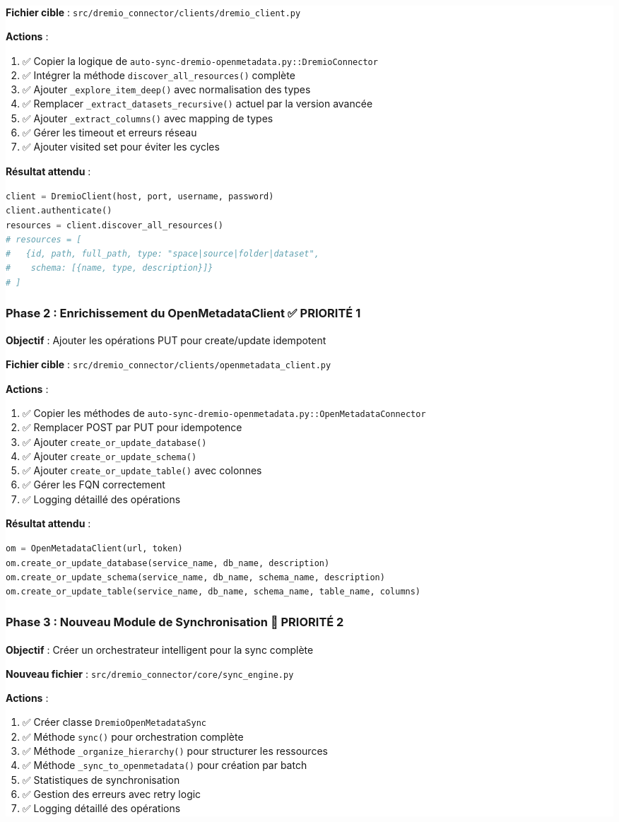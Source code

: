 **Fichier cible** : `src/dremio_connector/clients/dremio_client.py`

**Actions** :
1. ✅ Copier la logique de `auto-sync-dremio-openmetadata.py::DremioConnector`
2. ✅ Intégrer la méthode `discover_all_resources()` complète
3. ✅ Ajouter `_explore_item_deep()` avec normalisation des types
4. ✅ Remplacer `_extract_datasets_recursive()` actuel par la version avancée
5. ✅ Ajouter `_extract_columns()` avec mapping de types
6. ✅ Gérer les timeout et erreurs réseau
7. ✅ Ajouter visited set pour éviter les cycles

**Résultat attendu** :
```python
client = DremioClient(host, port, username, password)
client.authenticate()
resources = client.discover_all_resources()
# resources = [
#   {id, path, full_path, type: "space|source|folder|dataset", 
#    schema: [{name, type, description}]}
# ]
```

### Phase 2 : Enrichissement du OpenMetadataClient ✅ PRIORITÉ 1
**Objectif** : Ajouter les opérations PUT pour create/update idempotent

**Fichier cible** : `src/dremio_connector/clients/openmetadata_client.py`

**Actions** :
1. ✅ Copier les méthodes de `auto-sync-dremio-openmetadata.py::OpenMetadataConnector`
2. ✅ Remplacer POST par PUT pour idempotence
3. ✅ Ajouter `create_or_update_database()`
4. ✅ Ajouter `create_or_update_schema()`
5. ✅ Ajouter `create_or_update_table()` avec colonnes
6. ✅ Gérer les FQN correctement
7. ✅ Logging détaillé des opérations

**Résultat attendu** :
```python
om = OpenMetadataClient(url, token)
om.create_or_update_database(service_name, db_name, description)
om.create_or_update_schema(service_name, db_name, schema_name, description)
om.create_or_update_table(service_name, db_name, schema_name, table_name, columns)
```

### Phase 3 : Nouveau Module de Synchronisation 🔄 PRIORITÉ 2
**Objectif** : Créer un orchestrateur intelligent pour la sync complète

**Nouveau fichier** : `src/dremio_connector/core/sync_engine.py`

**Actions** :
1. ✅ Créer classe `DremioOpenMetadataSync`
2. ✅ Méthode `sync()` pour orchestration complète
3. ✅ Méthode `_organize_hierarchy()` pour structurer les ressources
4. ✅ Méthode `_sync_to_openmetadata()` pour création par batch
5. ✅ Statistiques de synchronisation
6. ✅ Gestion des erreurs avec retry logic
7. ✅ Logging détaillé des opérations

